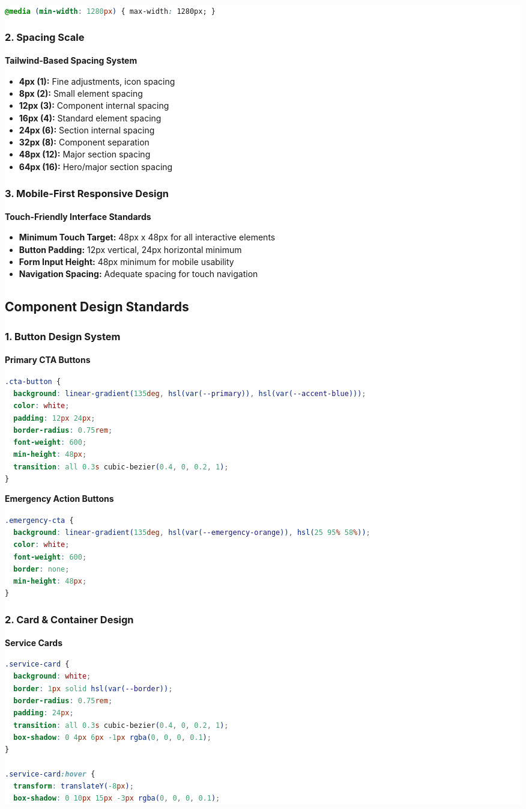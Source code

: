 ```css
@media (min-width: 1280px) { max-width: 1280px; }
```

### 2. Spacing Scale
**Tailwind-Based Spacing System**
- **4px (1):** Fine adjustments, icon spacing
- **8px (2):** Small element spacing
- **12px (3):** Component internal spacing
- **16px (4):** Standard element spacing
- **24px (6):** Section internal spacing
- **32px (8):** Component separation
- **48px (12):** Major section spacing
- **64px (16):** Hero/major section spacing

### 3. Mobile-First Responsive Design
**Touch-Friendly Interface Standards**
- **Minimum Touch Target:** 48px x 48px for all interactive elements
- **Button Padding:** 12px vertical, 24px horizontal minimum
- **Form Input Height:** 48px minimum for mobile usability
- **Navigation Spacing:** Adequate spacing for touch navigation

## Component Design Standards

### 1. Button Design System
**Primary CTA Buttons**
```css
.cta-button {
  background: linear-gradient(135deg, hsl(var(--primary)), hsl(var(--accent-blue)));
  color: white;
  padding: 12px 24px;
  border-radius: 0.75rem;
  font-weight: 600;
  min-height: 48px;
  transition: all 0.3s cubic-bezier(0.4, 0, 0.2, 1);
}
```

**Emergency Action Buttons**
```css
.emergency-cta {
  background: linear-gradient(135deg, hsl(var(--emergency-orange)), hsl(25 95% 58%));
  color: white;
  font-weight: 600;
  border: none;
  min-height: 48px;
}
```

### 2. Card & Container Design
**Service Cards**
```css
.service-card {
  background: white;
  border: 1px solid hsl(var(--border));
  border-radius: 0.75rem;
  padding: 24px;
  transition: all 0.3s cubic-bezier(0.4, 0, 0.2, 1);
  box-shadow: 0 4px 6px -1px rgba(0, 0, 0, 0.1);
}

.service-card:hover {
  transform: translateY(-8px);
  box-shadow: 0 10px 15px -3px rgba(0, 0, 0, 0.1);
```